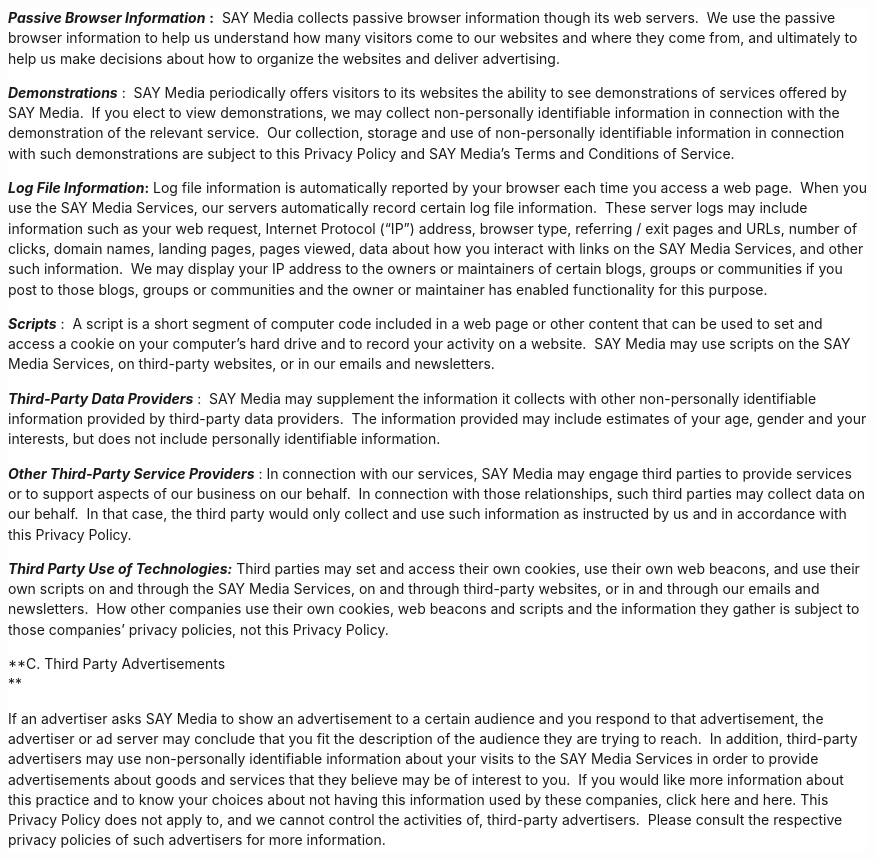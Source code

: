 **_Passive Browser Information_** **:**  SAY Media collects passive browser information though its web servers.  We use the passive browser information to help us understand how many visitors come to our websites and where they come from, and ultimately to help us make decisions about how to organize the websites and deliver advertising.

**_Demonstrations_** :  SAY Media periodically offers visitors to its websites the ability to see demonstrations of services offered by SAY Media.  If you elect to view demonstrations, we may collect non-personally identifiable information in connection with the demonstration of the relevant service.  Our collection, storage and use of non-personally identifiable information in connection with such demonstrations are subject to this Privacy Policy and SAY Media’s Terms and Conditions of Service. 

**_Log File Information_:** Log file information is automatically reported by your browser each time you access a web page.  When you use the SAY Media Services, our servers automatically record certain log file information.  These server logs may include information such as your web request, Internet Protocol (“IP”) address, browser type, referring / exit pages and URLs, number of clicks, domain names, landing pages, pages viewed, data about how you interact with links on the SAY Media Services, and other such information.  We may display your IP address to the owners or maintainers of certain blogs, groups or communities if you post to those blogs, groups or communities and the owner or maintainer has enabled functionality for this purpose.

**_Scripts_** :  A script is a short segment of computer code included in a web page or other content that can be used to set and access a cookie on your computer’s hard drive and to record your activity on a website.  SAY Media may use scripts on the SAY Media Services, on third-party websites, or in our emails and newsletters.

**_Third-Party Data Providers_** :  SAY Media may supplement the information it collects with other non-personally identifiable information provided by third-party data providers.  The information provided may include estimates of your age, gender and your interests, but does not include personally identifiable information.

**_Other Third-Party Service Providers_** : In connection with our services, SAY Media may engage third parties to provide services or to support aspects of our business on our behalf.  In connection with those relationships, such third parties may collect data on our behalf.  In that case, the third party would only collect and use such information as instructed by us and in accordance with this Privacy Policy.

**_Third Party Use of Technologies:_** Third parties may set and access their own cookies, use their own web beacons, and use their own scripts on and through the SAY Media Services, on and through third-party websites, or in and through our emails and newsletters.  How other companies use their own cookies, web beacons and scripts and the information they gather is subject to those companies’ privacy policies, not this Privacy Policy.

**C. Third Party Advertisements  
**

If an advertiser asks SAY Media to show an advertisement to a certain audience and you respond to that advertisement, the advertiser or ad server may conclude that you fit the description of the audience they are trying to reach.  In addition, third-party advertisers may use non-personally identifiable information about your visits to the SAY Media Services in order to provide advertisements about goods and services that they believe may be of interest to you.  If you would like more information about this practice and to know your choices about not having this information used by these companies, click here and here. This Privacy Policy does not apply to, and we cannot control the activities of, third-party advertisers.  Please consult the respective privacy policies of such advertisers for more information.
